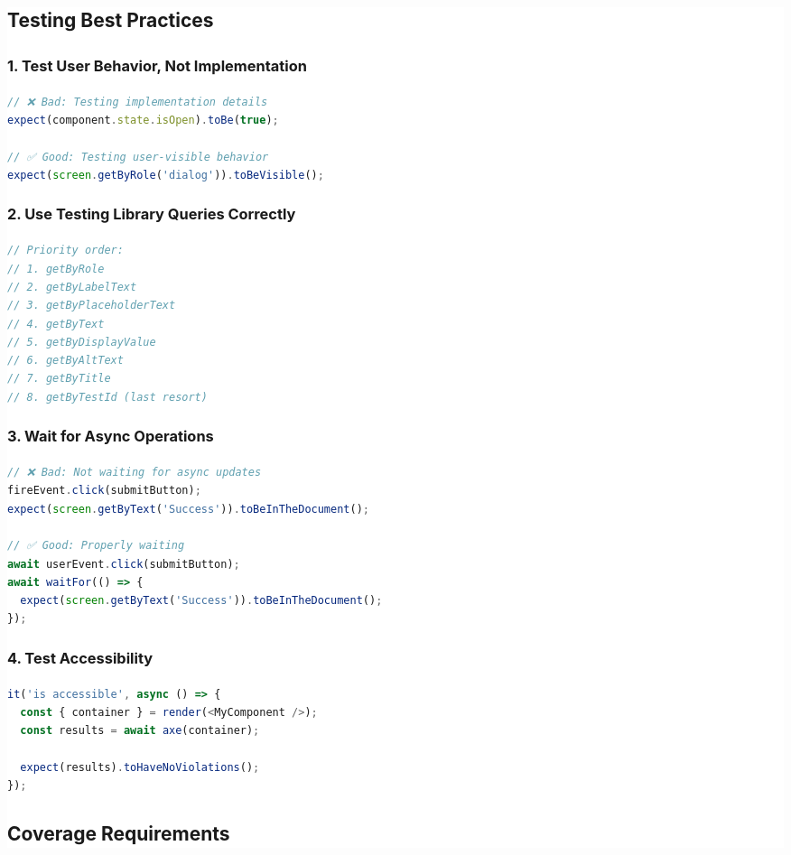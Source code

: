 ## Testing Best Practices

### 1. Test User Behavior, Not Implementation

```typescript
// ❌ Bad: Testing implementation details
expect(component.state.isOpen).toBe(true);

// ✅ Good: Testing user-visible behavior
expect(screen.getByRole('dialog')).toBeVisible();
```

### 2. Use Testing Library Queries Correctly

```typescript
// Priority order:
// 1. getByRole
// 2. getByLabelText
// 3. getByPlaceholderText
// 4. getByText
// 5. getByDisplayValue
// 6. getByAltText
// 7. getByTitle
// 8. getByTestId (last resort)
```

### 3. Wait for Async Operations

```typescript
// ❌ Bad: Not waiting for async updates
fireEvent.click(submitButton);
expect(screen.getByText('Success')).toBeInTheDocument();

// ✅ Good: Properly waiting
await userEvent.click(submitButton);
await waitFor(() => {
  expect(screen.getByText('Success')).toBeInTheDocument();
});
```

### 4. Test Accessibility

```typescript
it('is accessible', async () => {
  const { container } = render(<MyComponent />);
  const results = await axe(container);
  
  expect(results).toHaveNoViolations();
});
```

## Coverage Requirements
